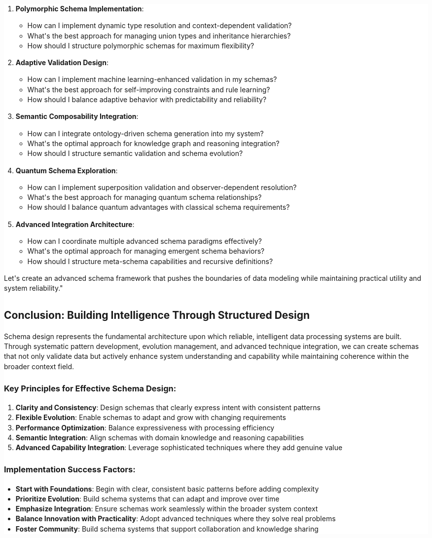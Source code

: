 1. **Polymorphic Schema Implementation**:
   - How can I implement dynamic type resolution and context-dependent validation?
   - What's the best approach for managing union types and inheritance hierarchies?
   - How should I structure polymorphic schemas for maximum flexibility?

2. **Adaptive Validation Design**:
   - How can I implement machine learning-enhanced validation in my schemas?
   - What's the best approach for self-improving constraints and rule learning?
   - How should I balance adaptive behavior with predictability and reliability?

3. **Semantic Composability Integration**:
   - How can I integrate ontology-driven schema generation into my system?
   - What's the optimal approach for knowledge graph and reasoning integration?
   - How should I structure semantic validation and schema evolution?

4. **Quantum Schema Exploration**:
   - How can I implement superposition validation and observer-dependent resolution?
   - What's the best approach for managing quantum schema relationships?
   - How should I balance quantum advantages with classical schema requirements?

5. **Advanced Integration Architecture**:
   - How can I coordinate multiple advanced schema paradigms effectively?
   - What's the optimal approach for managing emergent schema behaviors?
   - How should I structure meta-schema capabilities and recursive definitions?

Let's create an advanced schema framework that pushes the boundaries of data modeling while maintaining practical utility and system reliability."

## Conclusion: Building Intelligence Through Structured Design

Schema design represents the fundamental architecture upon which reliable, intelligent data processing systems are built. Through systematic pattern development, evolution management, and advanced technique integration, we can create schemas that not only validate data but actively enhance system understanding and capability while maintaining coherence within the broader context field.

### Key Principles for Effective Schema Design:

1. **Clarity and Consistency**: Design schemas that clearly express intent with consistent patterns
2. **Flexible Evolution**: Enable schemas to adapt and grow with changing requirements
3. **Performance Optimization**: Balance expressiveness with processing efficiency
4. **Semantic Integration**: Align schemas with domain knowledge and reasoning capabilities
5. **Advanced Capability Integration**: Leverage sophisticated techniques where they add genuine value

### Implementation Success Factors:

- **Start with Foundations**: Begin with clear, consistent basic patterns before adding complexity
- **Prioritize Evolution**: Build schema systems that can adapt and improve over time
- **Emphasize Integration**: Ensure schemas work seamlessly within the broader system context
- **Balance Innovation with Practicality**: Adopt advanced techniques where they solve real problems
- **Foster Community**: Build schema systems that support collaboration and knowledge sharing
